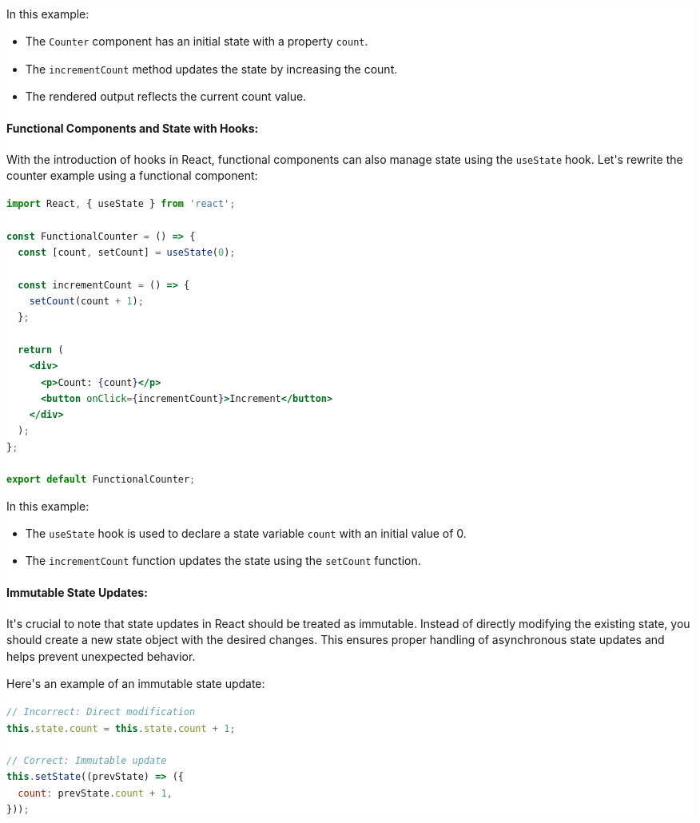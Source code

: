 In this example:

* The `Counter` component has an initial state with a property `count`.
    
* The `incrementCount` method updates the state by increasing the count.
    
* The rendered output reflects the current count value.
    

#### **Functional Components and State with Hooks:**

With the introduction of hooks in React, functional components can also manage state using the `useState` hook. Let's rewrite the counter example using a functional component:

```jsx
import React, { useState } from 'react';

const FunctionalCounter = () => {
  const [count, setCount] = useState(0);

  const incrementCount = () => {
    setCount(count + 1);
  };

  return (
    <div>
      <p>Count: {count}</p>
      <button onClick={incrementCount}>Increment</button>
    </div>
  );
};

export default FunctionalCounter;
```

In this example:

* The `useState` hook is used to declare a state variable `count` with an initial value of 0.
    
* The `incrementCount` function updates the state using the `setCount` function.
    

#### **Immutable State Updates:**

It's crucial to note that state updates in React should be treated as immutable. Instead of directly modifying the existing state, you should create a new state object with the desired changes. This ensures proper handling of asynchronous state updates and helps prevent unexpected behavior.

Here's an example of an immutable state update:

```jsx
// Incorrect: Direct modification
this.state.count = this.state.count + 1;

// Correct: Immutable update
this.setState((prevState) => ({
  count: prevState.count + 1,
}));
```
